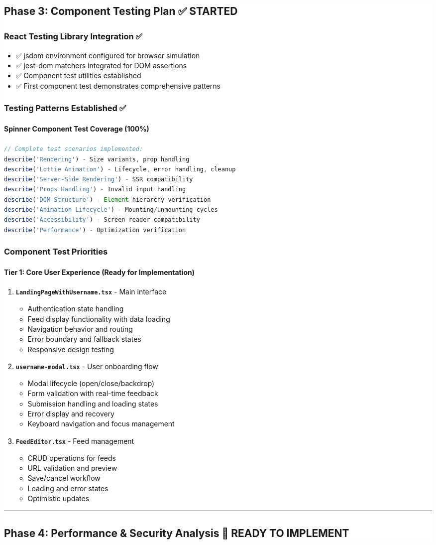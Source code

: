 ## Phase 3: Component Testing Plan ✅ STARTED

### **React Testing Library Integration ✅**
- ✅ jsdom environment configured for browser simulation
- ✅ jest-dom matchers integrated for DOM assertions
- ✅ Component test utilities established
- ✅ First component test demonstrates comprehensive patterns

### **Testing Patterns Established ✅**

#### **Spinner Component Test Coverage (100%)**
```typescript
// Complete test scenarios implemented:
describe('Rendering') - Size variants, prop handling
describe('Lottie Animation') - Lifecycle, error handling, cleanup
describe('Server-Side Rendering') - SSR compatibility
describe('Props Handling') - Invalid input handling
describe('DOM Structure') - Element hierarchy verification
describe('Animation Lifecycle') - Mounting/unmounting cycles
describe('Accessibility') - Screen reader compatibility
describe('Performance') - Optimization verification
```

### **Component Test Priorities**

#### **Tier 1: Core User Experience (Ready for Implementation)**
1. **`LandingPageWithUsername.tsx`** - Main interface
   - Authentication state handling
   - Feed display functionality with data loading
   - Navigation behavior and routing
   - Error boundary and fallback states
   - Responsive design testing

2. **`username-modal.tsx`** - User onboarding flow
   - Modal lifecycle (open/close/backdrop)
   - Form validation with real-time feedback
   - Submission handling and loading states
   - Error display and recovery
   - Keyboard navigation and focus management

3. **`FeedEditor.tsx`** - Feed management
   - CRUD operations for feeds
   - URL validation and preview
   - Save/cancel workflow
   - Loading and error states
   - Optimistic updates

---

## Phase 4: Performance & Security Analysis 🚧 READY TO IMPLEMENT
